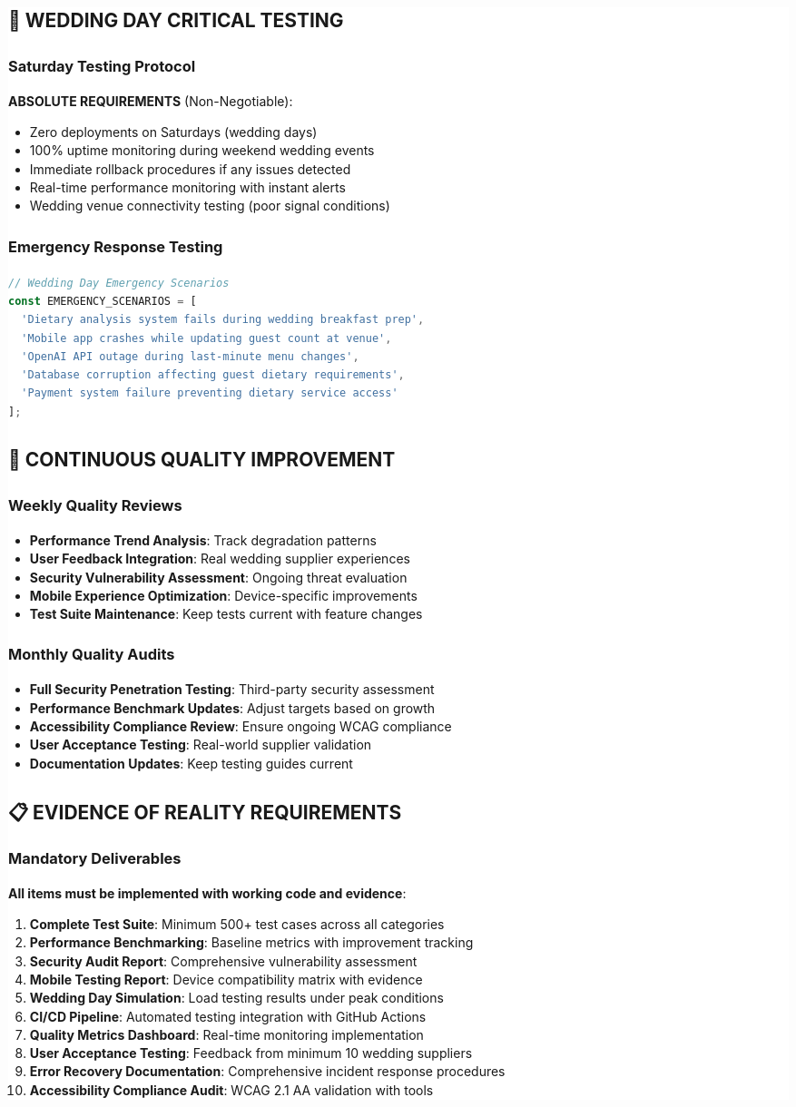 ## 🚨 WEDDING DAY CRITICAL TESTING

### Saturday Testing Protocol
**ABSOLUTE REQUIREMENTS** (Non-Negotiable):
- Zero deployments on Saturdays (wedding days)
- 100% uptime monitoring during weekend wedding events
- Immediate rollback procedures if any issues detected
- Real-time performance monitoring with instant alerts
- Wedding venue connectivity testing (poor signal conditions)

### Emergency Response Testing
```typescript
// Wedding Day Emergency Scenarios
const EMERGENCY_SCENARIOS = [
  'Dietary analysis system fails during wedding breakfast prep',
  'Mobile app crashes while updating guest count at venue',
  'OpenAI API outage during last-minute menu changes',
  'Database corruption affecting guest dietary requirements',
  'Payment system failure preventing dietary service access'
];
```

## 🔄 CONTINUOUS QUALITY IMPROVEMENT

### Weekly Quality Reviews
- **Performance Trend Analysis**: Track degradation patterns
- **User Feedback Integration**: Real wedding supplier experiences
- **Security Vulnerability Assessment**: Ongoing threat evaluation
- **Mobile Experience Optimization**: Device-specific improvements
- **Test Suite Maintenance**: Keep tests current with feature changes

### Monthly Quality Audits
- **Full Security Penetration Testing**: Third-party security assessment
- **Performance Benchmark Updates**: Adjust targets based on growth
- **Accessibility Compliance Review**: Ensure ongoing WCAG compliance
- **User Acceptance Testing**: Real-world supplier validation
- **Documentation Updates**: Keep testing guides current

## 📋 EVIDENCE OF REALITY REQUIREMENTS

### Mandatory Deliverables
**All items must be implemented with working code and evidence**:

1. **Complete Test Suite**: Minimum 500+ test cases across all categories
2. **Performance Benchmarking**: Baseline metrics with improvement tracking
3. **Security Audit Report**: Comprehensive vulnerability assessment
4. **Mobile Testing Report**: Device compatibility matrix with evidence
5. **Wedding Day Simulation**: Load testing results under peak conditions
6. **CI/CD Pipeline**: Automated testing integration with GitHub Actions
7. **Quality Metrics Dashboard**: Real-time monitoring implementation
8. **User Acceptance Testing**: Feedback from minimum 10 wedding suppliers
9. **Error Recovery Documentation**: Comprehensive incident response procedures
10. **Accessibility Compliance Audit**: WCAG 2.1 AA validation with tools
